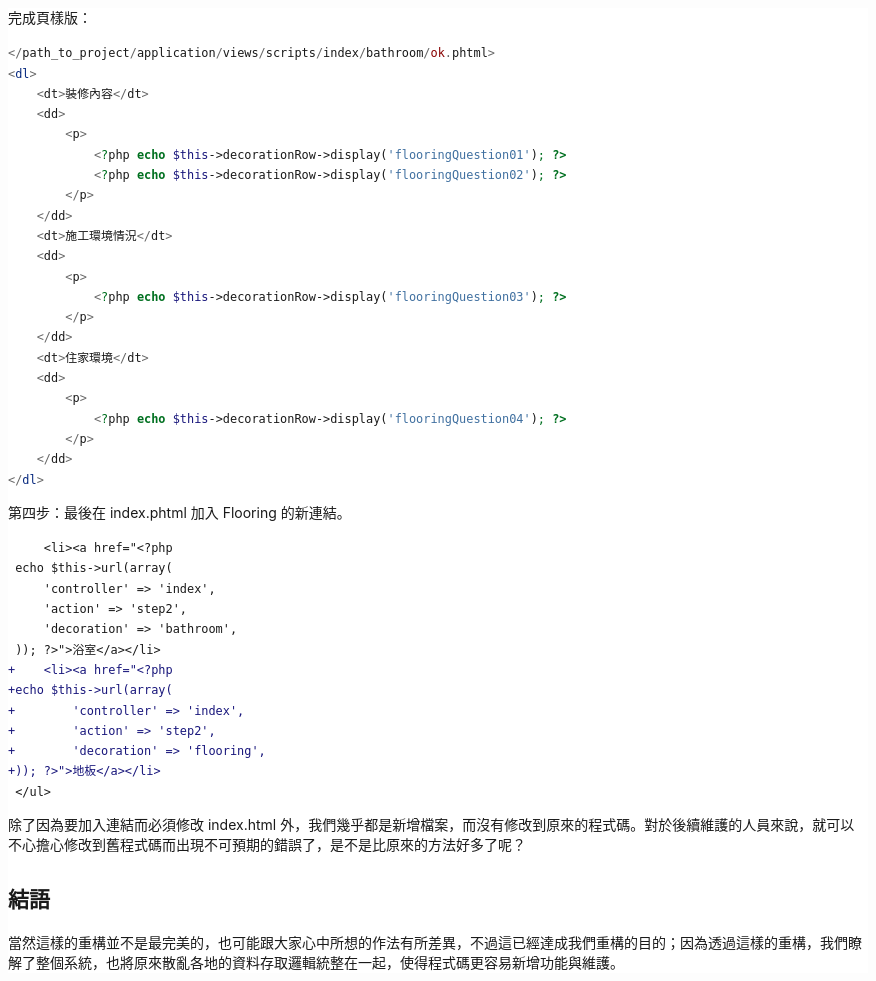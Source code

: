 完成頁樣版：

```php
</path_to_project/application/views/scripts/index/bathroom/ok.phtml>
<dl>
    <dt>裝修內容</dt>
    <dd>
        <p>
            <?php echo $this->decorationRow->display('flooringQuestion01'); ?>
            <?php echo $this->decorationRow->display('flooringQuestion02'); ?>
        </p>
    </dd>
    <dt>施工環境情況</dt>
    <dd>
        <p>
            <?php echo $this->decorationRow->display('flooringQuestion03'); ?>
        </p>
    </dd>
    <dt>住家環境</dt>
    <dd>
        <p>
            <?php echo $this->decorationRow->display('flooringQuestion04'); ?>
        </p>
    </dd>
</dl>

```

第四步：最後在 index.phtml 加入 Flooring 的新連結。

```diff
     <li><a href="<?php
 echo $this->url(array(
     'controller' => 'index',
     'action' => 'step2',
     'decoration' => 'bathroom',
 )); ?>">浴室</a></li>
+    <li><a href="<?php
+echo $this->url(array(
+        'controller' => 'index',
+        'action' => 'step2',
+        'decoration' => 'flooring',
+)); ?>">地板</a></li>
 </ul>

```

除了因為要加入連結而必須修改 index.html 外，我們幾乎都是新增檔案，而沒有修改到原來的程式碼。對於後續維護的人員來說，就可以不心擔心修改到舊程式碼而出現不可預期的錯誤了，是不是比原來的方法好多了呢？

## 結語

當然這樣的重構並不是最完美的，也可能跟大家心中所想的作法有所差異，不過這已經達成我們重構的目的；因為透過這樣的重構，我們瞭解了整個系統，也將原來散亂各地的資料存取邏輯統整在一起，使得程式碼更容易新增功能與維護。
